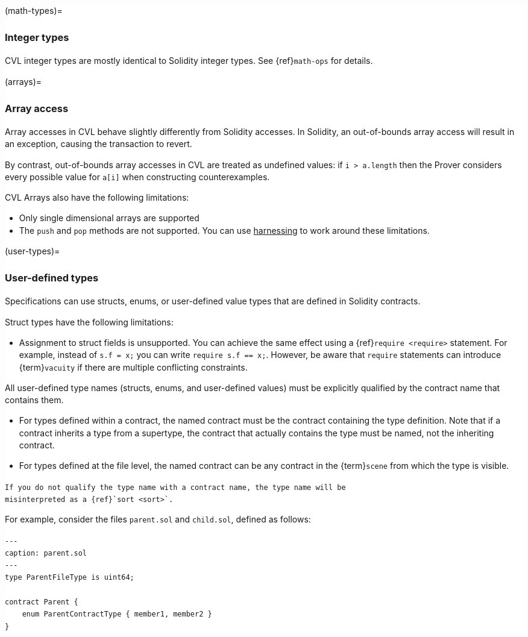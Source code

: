 [solidity types]: https://docs.soliditylang.org/en/v0.8.11/types.html

(math-types)=
### Integer types

CVL integer types are mostly identical to Solidity integer types.  See
{ref}`math-ops` for details.

(arrays)=
### Array access

Array accesses in CVL behave slightly differently from Solidity accesses.  In
Solidity, an out-of-bounds array access will result in an exception, causing the
transaction to revert.

By contrast, out-of-bounds array accesses in CVL are treated as undefined
values: if `i > a.length` then the Prover considers every possible value for
`a[i]` when constructing counterexamples.

CVL Arrays also have the following limitations:
 - Only single dimensional arrays are supported
 - The `push` and `pop` methods are not supported.
You can use [harnessing](/docs/prover/approx/harnessing) to work around these limitations.

(user-types)=
### User-defined types

Specifications can use structs, enums, or user-defined value types that are
defined in Solidity contracts.

Struct types have the following limitations:
 - Assignment to struct fields is unsupported.  You can achieve the same effect
   using a {ref}`require <require>` statement.  For example, instead of `s.f = x;` you can
   write `require s.f == x;`.  However, be aware that `require` statements can
   introduce {term}`vacuity` if there are multiple conflicting constraints.

All user-defined type names (structs, enums, and user-defined values) must be
explicitly qualified by the contract name that contains them.

 - For types defined within a contract, the named contract must be the contract
   containing the type definition.  Note that if a contract inherits a type from
   a supertype, the contract that actually contains the type must be
   named, not the inheriting contract.

 - For types defined at the file level, the named contract can be any contract
   in the {term}`scene` from which the type is visible.

```{warning}
If you do not qualify the type name with a contract name, the type name will be
misinterpreted as a {ref}`sort <sort>`.
```

For example, consider the files `parent.sol` and `child.sol`, defined as follows:

```{code-block} solidity
---
caption: parent.sol
---
type ParentFileType is uint64;

contract Parent {
    enum ParentContractType { member1, member2 }
}
```


[solidity globals]: https://docs.soliditylang.org/en/v0.8.11/units-and-global-variables.html#special-variables-and-functions
[solidity-value-types]: https://docs.soliditylang.org/en/v0.8.11/types.html#value-types